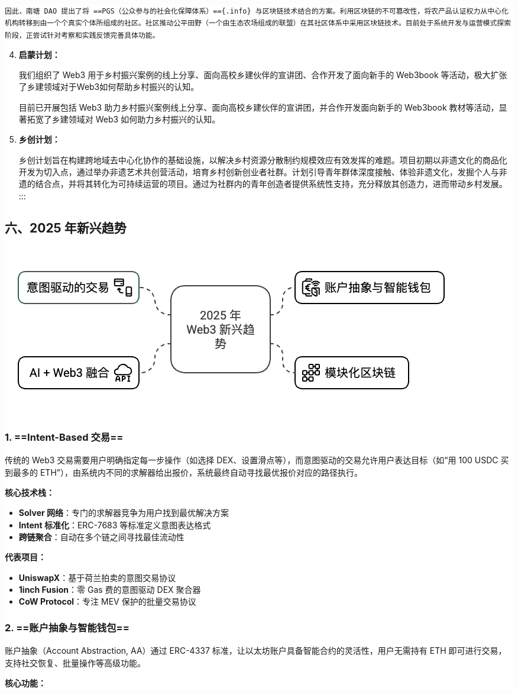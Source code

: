     因此，南塘 DAO 提出了将 ==PGS（公众参与的社会化保障体系）=={.info} 与区块链技术结合的方案。利用区块链的不可篡改性，将农产品认证权力从中心化机构转移到由一个个真实个体所组成的社区。社区推动公平田野（一个由生态农场组成的联盟）在其社区体系中采用区块链技术。目前处于系统开发与运营模式探索阶段，正尝试针对考察和实践反馈完善具体功能。

4. **启蒙计划：**

    我们组织了 Web3 用于乡村振兴案例的线上分享、面向高校乡建伙伴的宣讲团、合作开发了面向新手的 Web3book 等活动，极大扩张了乡建领域对于Web3如何帮助乡村振兴的认知。

    目前已开展包括 Web3 助力乡村振兴案例线上分享、面向高校乡建伙伴的宣讲团，并合作开发面向新手的 Web3book 教材等活动，显著拓宽了乡建领域对 Web3 如何助力乡村振兴的认知。

5. **乡创计划：**

    乡创计划旨在构建跨地域去中心化协作的基础设施，以解决乡村资源分散制约规模效应有效发挥的难题。项目初期以非遗文化的商品化开发为切入点，通过举办非遗艺术共创营活动，培育乡村创新创业者社群。计划引导青年群体深度接触、体验非遗文化，发掘个人与非遗的结合点，并将其转化为可持续运营的项目。通过为社群内的青年创造者提供系统性支持，充分释放其创造力，进而带动乡村发展。
:::


## 六、2025 年新兴趋势

![2025 年新兴趋势](../images/industry/web3-tendency.png)

### 1. ==**Intent-Based 交易**==

传统的 Web3 交易需要用户明确指定每一步操作（如选择 DEX、设置滑点等），而意图驱动的交易允许用户表达目标（如“用 100 USDC 买到最多的 ETH”），由系统内不同的求解器给出报价，系统最终自动寻找最优报价对应的路径执行。

**核心技术栈：**

- **Solver 网络**：专门的求解器竞争为用户找到最优解决方案
- **Intent 标准化**：ERC-7683 等标准定义意图表达格式
- **跨链聚合**：自动在多个链之间寻找最佳流动性

**代表项目：**

- **UniswapX**：基于荷兰拍卖的意图交易协议
- **1inch Fusion**：零 Gas 费的意图驱动 DEX 聚合器
- **CoW Protocol**：专注 MEV 保护的批量交易协议

### 2. ==**账户抽象与智能钱包**==

账户抽象（Account Abstraction, AA）通过 ERC-4337 标准，让以太坊账户具备智能合约的灵活性，用户无需持有 ETH 即可进行交易，支持社交恢复、批量操作等高级功能。

**核心功能：**
